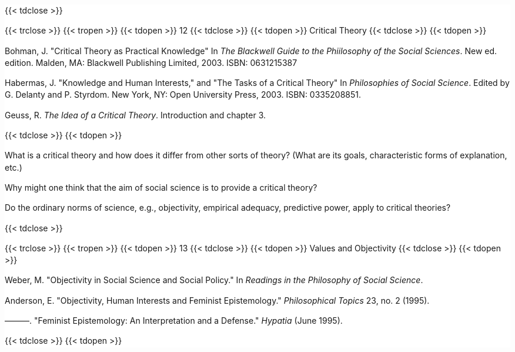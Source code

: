 
{{< tdclose >}}

{{< trclose >}}
{{< tropen >}}
{{< tdopen >}}
12
{{< tdclose >}}
{{< tdopen >}}
Critical Theory
{{< tdclose >}}
{{< tdopen >}}


Bohman, J. "Critical Theory as Practical Knowledge" In _The Blackwell Guide to the Phiilosophy of the Social Sciences_. New ed. edition. Malden, MA: Blackwell Publishing Limited, 2003. ISBN: 0631215387

Habermas, J. "Knowledge and Human Interests," and "The Tasks of a Critical Theory" In _Philosophies of Social Science_. Edited by G. Delanty and P. Styrdom. New York, NY: Open University Press, 2003. ISBN: 0335208851.

Geuss, R. _The Idea of a Critical Theory_. Introduction and chapter 3.


{{< tdclose >}}
{{< tdopen >}}


What is a critical theory and how does it differ from other sorts of theory? (What are its goals, characteristic forms of explanation, etc.)

Why might one think that the aim of social science is to provide a critical theory?

Do the ordinary norms of science, e.g., objectivity, empirical adequacy, predictive power, apply to critical theories?


{{< tdclose >}}

{{< trclose >}}
{{< tropen >}}
{{< tdopen >}}
13
{{< tdclose >}}
{{< tdopen >}}
Values and Objectivity
{{< tdclose >}}
{{< tdopen >}}


Weber, M. "Objectivity in Social Science and Social Policy." In _Readings in the Philosophy of Social Science_.

Anderson, E. "Objectivity, Human Interests and Feminist Epistemology." _Philosophical Topics_ 23, no. 2 (1995).

———. "Feminist Epistemology: An Interpretation and a Defense." _Hypatia_ (June 1995).


{{< tdclose >}}
{{< tdopen >}}
